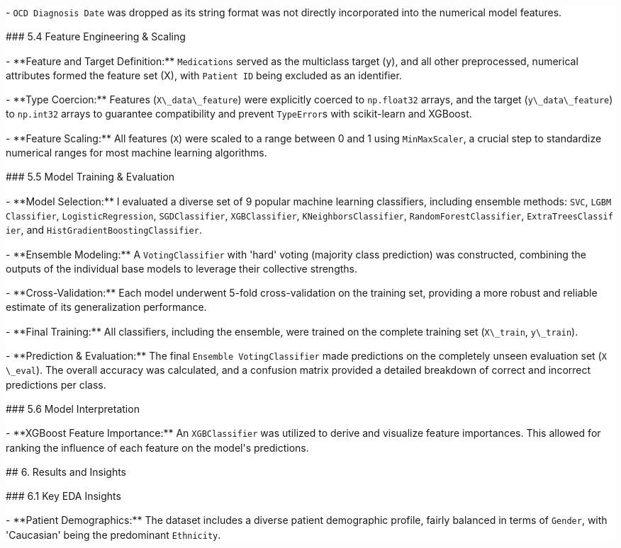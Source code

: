 \- `OCD Diagnosis Date` was dropped as its string format was not directly incorporated into the numerical model features.



\### 5.4 Feature Engineering \& Scaling



\- \*\*Feature and Target Definition:\*\* `Medications` served as the multiclass target (y), and all other preprocessed, numerical attributes formed the feature set (X), with `Patient ID` being excluded as an identifier.

\- \*\*Type Coercion:\*\* Features (`X\_data\_feature`) were explicitly coerced to `np.float32` arrays, and the target (`y\_data\_feature`) to `np.int32` arrays to guarantee compatibility and prevent `TypeError`s with scikit-learn and XGBoost.

\- \*\*Feature Scaling:\*\* All features (`X`) were scaled to a range between 0 and 1 using `MinMaxScaler`, a crucial step to standardize numerical ranges for most machine learning algorithms.



\### 5.5 Model Training \& Evaluation



\- \*\*Model Selection:\*\* I evaluated a diverse set of 9 popular machine learning classifiers, including ensemble methods: `SVC`, `LGBMClassifier`, `LogisticRegression`, `SGDClassifier`, `XGBClassifier`, `KNeighborsClassifier`, `RandomForestClassifier`, `ExtraTreesClassifier`, and `HistGradientBoostingClassifier`.

\- \*\*Ensemble Modeling:\*\* A `VotingClassifier` with 'hard' voting (majority class prediction) was constructed, combining the outputs of the individual base models to leverage their collective strengths.

\- \*\*Cross-Validation:\*\* Each model underwent 5-fold cross-validation on the training set, providing a more robust and reliable estimate of its generalization performance.

\- \*\*Final Training:\*\* All classifiers, including the ensemble, were trained on the complete training set (`X\_train`, `y\_train`).

\- \*\*Prediction \& Evaluation:\*\* The final `Ensemble VotingClassifier` made predictions on the completely unseen evaluation set (`X\_eval`). The overall accuracy was calculated, and a confusion matrix provided a detailed breakdown of correct and incorrect predictions per class.



\### 5.6 Model Interpretation



\- \*\*XGBoost Feature Importance:\*\* An `XGBClassifier` was utilized to derive and visualize feature importances. This allowed for ranking the influence of each feature on the model's predictions.



\## 6. Results and Insights



\### 6.1 Key EDA Insights



\- \*\*Patient Demographics:\*\* The dataset includes a diverse patient demographic profile, fairly balanced in terms of `Gender`, with 'Caucasian' being the predominant `Ethnicity`.
